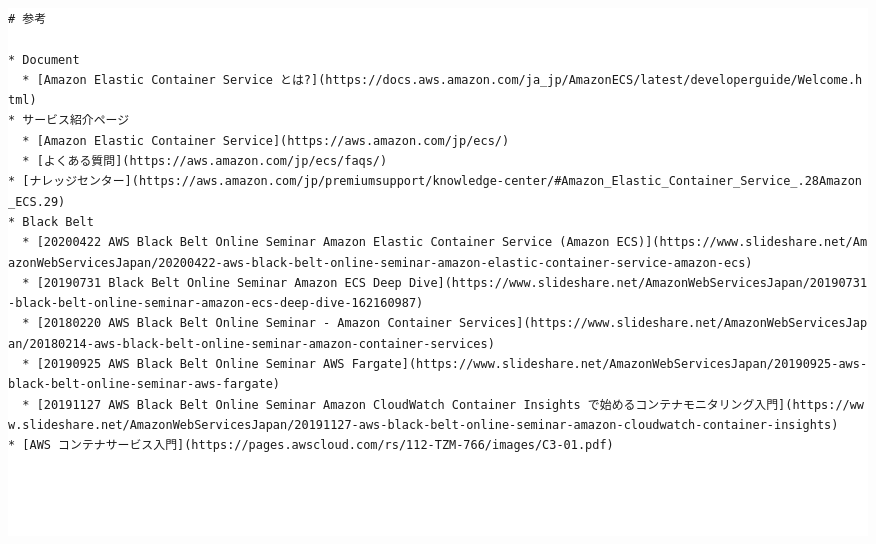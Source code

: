 ```
# 参考

* Document
  * [Amazon Elastic Container Service とは?](https://docs.aws.amazon.com/ja_jp/AmazonECS/latest/developerguide/Welcome.html)
* サービス紹介ページ
  * [Amazon Elastic Container Service](https://aws.amazon.com/jp/ecs/)
  * [よくある質問](https://aws.amazon.com/jp/ecs/faqs/)
* [ナレッジセンター](https://aws.amazon.com/jp/premiumsupport/knowledge-center/#Amazon_Elastic_Container_Service_.28Amazon_ECS.29)
* Black Belt
  * [20200422 AWS Black Belt Online Seminar Amazon Elastic Container Service (Amazon ECS)](https://www.slideshare.net/AmazonWebServicesJapan/20200422-aws-black-belt-online-seminar-amazon-elastic-container-service-amazon-ecs)
  * [20190731 Black Belt Online Seminar Amazon ECS Deep Dive](https://www.slideshare.net/AmazonWebServicesJapan/20190731-black-belt-online-seminar-amazon-ecs-deep-dive-162160987)
  * [20180220 AWS Black Belt Online Seminar - Amazon Container Services](https://www.slideshare.net/AmazonWebServicesJapan/20180214-aws-black-belt-online-seminar-amazon-container-services)
  * [20190925 AWS Black Belt Online Seminar AWS Fargate](https://www.slideshare.net/AmazonWebServicesJapan/20190925-aws-black-belt-online-seminar-aws-fargate)
  * [20191127 AWS Black Belt Online Seminar Amazon CloudWatch Container Insights で始めるコンテナモニタリング入門](https://www.slideshare.net/AmazonWebServicesJapan/20191127-aws-black-belt-online-seminar-amazon-cloudwatch-container-insights)
* [AWS コンテナサービス入門](https://pages.awscloud.com/rs/112-TZM-766/images/C3-01.pdf)





